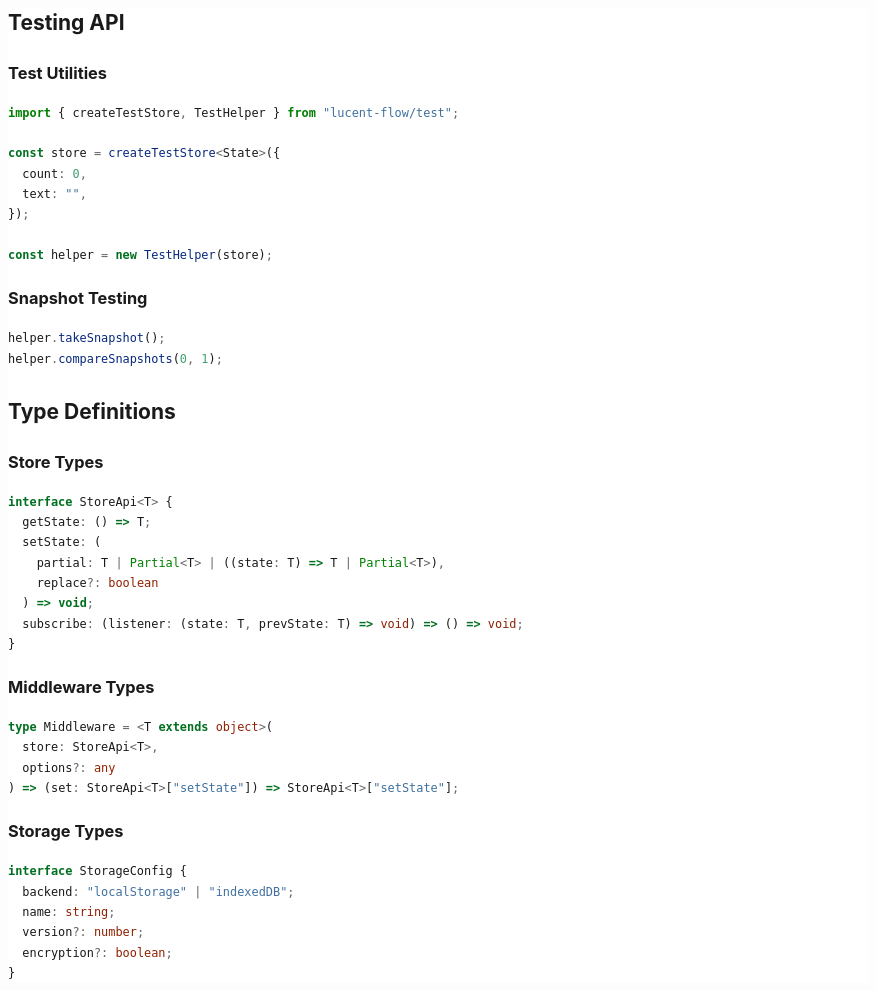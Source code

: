 ## Testing API

### Test Utilities

```typescript
import { createTestStore, TestHelper } from "lucent-flow/test";

const store = createTestStore<State>({
  count: 0,
  text: "",
});

const helper = new TestHelper(store);
```

### Snapshot Testing

```typescript
helper.takeSnapshot();
helper.compareSnapshots(0, 1);
```

## Type Definitions

### Store Types

```typescript
interface StoreApi<T> {
  getState: () => T;
  setState: (
    partial: T | Partial<T> | ((state: T) => T | Partial<T>),
    replace?: boolean
  ) => void;
  subscribe: (listener: (state: T, prevState: T) => void) => () => void;
}
```

### Middleware Types

```typescript
type Middleware = <T extends object>(
  store: StoreApi<T>,
  options?: any
) => (set: StoreApi<T>["setState"]) => StoreApi<T>["setState"];
```

### Storage Types

```typescript
interface StorageConfig {
  backend: "localStorage" | "indexedDB";
  name: string;
  version?: number;
  encryption?: boolean;
}
```
